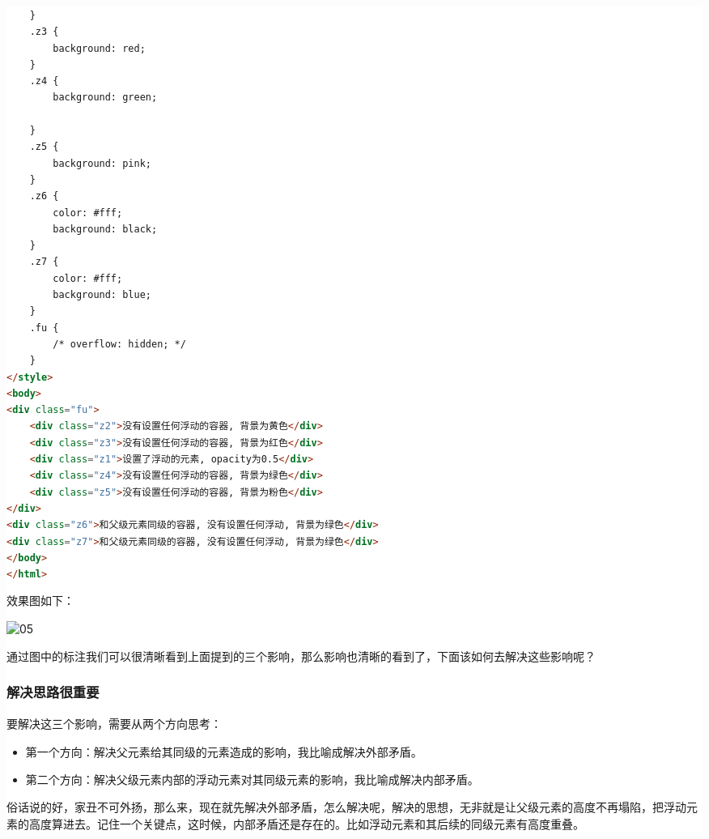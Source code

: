 ```html
    }
    .z3 {
        background: red;
    }
    .z4 {
        background: green;

    }
    .z5 {
        background: pink;
    }
    .z6 {
        color: #fff;
        background: black;
    }
    .z7 {
        color: #fff;
        background: blue;
    }
    .fu {
        /* overflow: hidden; */
    }
</style>
<body>
<div class="fu">
    <div class="z2">没有设置任何浮动的容器, 背景为黄色</div>
    <div class="z3">没有设置任何浮动的容器, 背景为红色</div>
    <div class="z1">设置了浮动的元素, opacity为0.5</div>
    <div class="z4">没有设置任何浮动的容器, 背景为绿色</div>
    <div class="z5">没有设置任何浮动的容器, 背景为粉色</div>
</div>
<div class="z6">和父级元素同级的容器, 没有设置任何浮动, 背景为绿色</div>
<div class="z7">和父级元素同级的容器, 没有设置任何浮动, 背景为绿色</div>
</body>
</html>
```

效果图如下：

![05](http://images.pingan8787.com/20190819_float_05.png)

通过图中的标注我们可以很清晰看到上面提到的三个影响，那么影响也清晰的看到了，下面该如何去解决这些影响呢？

### 解决思路很重要

要解决这三个影响，需要从两个方向思考：

* 第一个方向：解决父元素给其同级的元素造成的影响，我比喻成解决外部矛盾。

* 第二个方向：解决父级元素内部的浮动元素对其同级元素的影响，我比喻成解决内部矛盾。

俗话说的好，家丑不可外扬，那么来，现在就先解决外部矛盾，怎么解决呢，解决的思想，无非就是让父级元素的高度不再塌陷，把浮动元素的高度算进去。记住一个关键点，这时候，内部矛盾还是存在的。比如浮动元素和其后续的同级元素有高度重叠。

